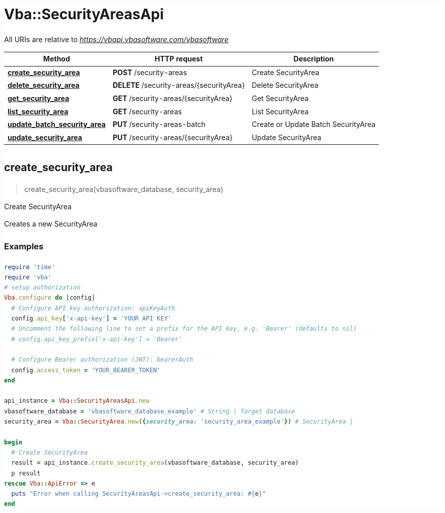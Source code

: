 # Vba::SecurityAreasApi

All URIs are relative to *https://vbapi.vbasoftware.com/vbasoftware*

| Method | HTTP request | Description |
| ------ | ------------ | ----------- |
| [**create_security_area**](SecurityAreasApi.md#create_security_area) | **POST** /security-areas | Create SecurityArea |
| [**delete_security_area**](SecurityAreasApi.md#delete_security_area) | **DELETE** /security-areas/{securityArea} | Delete SecurityArea |
| [**get_security_area**](SecurityAreasApi.md#get_security_area) | **GET** /security-areas/{securityArea} | Get SecurityArea |
| [**list_security_area**](SecurityAreasApi.md#list_security_area) | **GET** /security-areas | List SecurityArea |
| [**update_batch_security_area**](SecurityAreasApi.md#update_batch_security_area) | **PUT** /security-areas-batch | Create or Update Batch SecurityArea |
| [**update_security_area**](SecurityAreasApi.md#update_security_area) | **PUT** /security-areas/{securityArea} | Update SecurityArea |


## create_security_area

> <SecurityAreaVBAResponse> create_security_area(vbasoftware_database, security_area)

Create SecurityArea

Creates a new SecurityArea

### Examples

```ruby
require 'time'
require 'vba'
# setup authorization
Vba.configure do |config|
  # Configure API key authorization: apiKeyAuth
  config.api_key['x-api-key'] = 'YOUR API KEY'
  # Uncomment the following line to set a prefix for the API key, e.g. 'Bearer' (defaults to nil)
  # config.api_key_prefix['x-api-key'] = 'Bearer'

  # Configure Bearer authorization (JWT): bearerAuth
  config.access_token = 'YOUR_BEARER_TOKEN'
end

api_instance = Vba::SecurityAreasApi.new
vbasoftware_database = 'vbasoftware_database_example' # String | Target database
security_area = Vba::SecurityArea.new({security_area: 'security_area_example'}) # SecurityArea | 

begin
  # Create SecurityArea
  result = api_instance.create_security_area(vbasoftware_database, security_area)
  p result
rescue Vba::ApiError => e
  puts "Error when calling SecurityAreasApi->create_security_area: #{e}"
end
```

